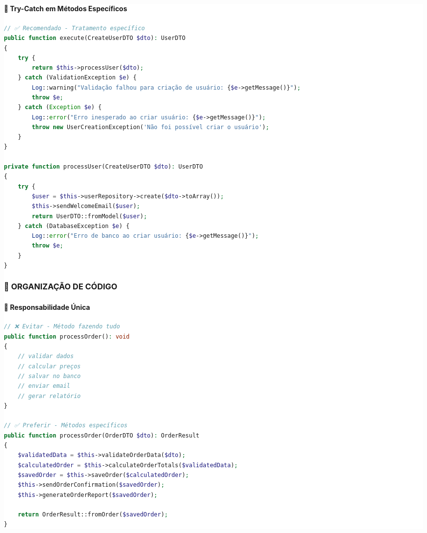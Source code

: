#### 🔧 **Try-Catch em Métodos Específicos**
```php
// ✅ Recomendado - Tratamento específico
public function execute(CreateUserDTO $dto): UserDTO
{
    try {
        return $this->processUser($dto);
    } catch (ValidationException $e) {
        Log::warning("Validação falhou para criação de usuário: {$e->getMessage()}");
        throw $e;
    } catch (Exception $e) {
        Log::error("Erro inesperado ao criar usuário: {$e->getMessage()}");
        throw new UserCreationException('Não foi possível criar o usuário');
    }
}

private function processUser(CreateUserDTO $dto): UserDTO
{
    try {
        $user = $this->userRepository->create($dto->toArray());
        $this->sendWelcomeEmail($user);
        return UserDTO::fromModel($user);
    } catch (DatabaseException $e) {
        Log::error("Erro de banco ao criar usuário: {$e->getMessage()}");
        throw $e;
    }
}
```

### 🏢 **ORGANIZAÇÃO DE CÓDIGO**

#### 👤 **Responsabilidade Única**
```php
// ❌ Evitar - Método fazendo tudo
public function processOrder(): void
{
    // validar dados
    // calcular preços
    // salvar no banco
    // enviar email
    // gerar relatório
}

// ✅ Preferir - Métodos específicos
public function processOrder(OrderDTO $dto): OrderResult
{
    $validatedData = $this->validateOrderData($dto);
    $calculatedOrder = $this->calculateOrderTotals($validatedData);
    $savedOrder = $this->saveOrder($calculatedOrder);
    $this->sendOrderConfirmation($savedOrder);
    $this->generateOrderReport($savedOrder);
    
    return OrderResult::fromOrder($savedOrder);
}
```
